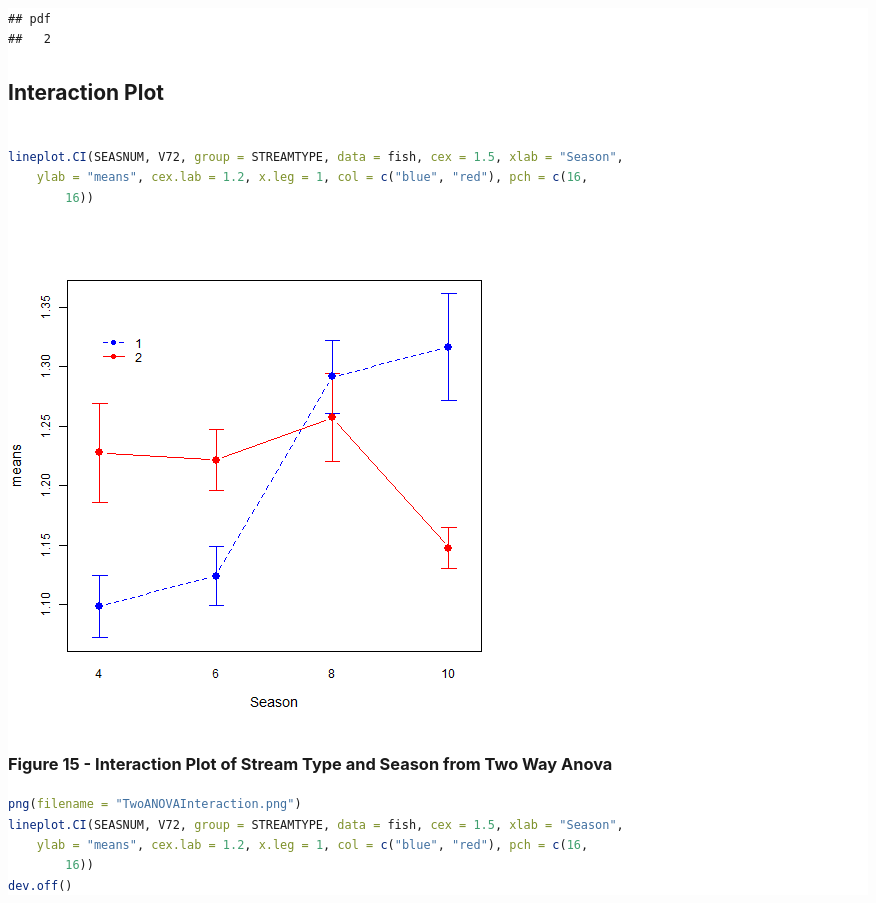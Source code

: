 ```
## pdf 
##   2
```


Interaction Plot
-------------------------

```r

lineplot.CI(SEASNUM, V72, group = STREAMTYPE, data = fish, cex = 1.5, xlab = "Season", 
    ylab = "means", cex.lab = 1.2, x.leg = 1, col = c("blue", "red"), pch = c(16, 
        16))
```

![plot of chunk unnamed-chunk-40](figure/unnamed-chunk-40.png) 

### Figure 15 - Interaction Plot of Stream Type and Season from Two Way Anova

```r
png(filename = "TwoANOVAInteraction.png")
lineplot.CI(SEASNUM, V72, group = STREAMTYPE, data = fish, cex = 1.5, xlab = "Season", 
    ylab = "means", cex.lab = 1.2, x.leg = 1, col = c("blue", "red"), pch = c(16, 
        16))
dev.off()
```
